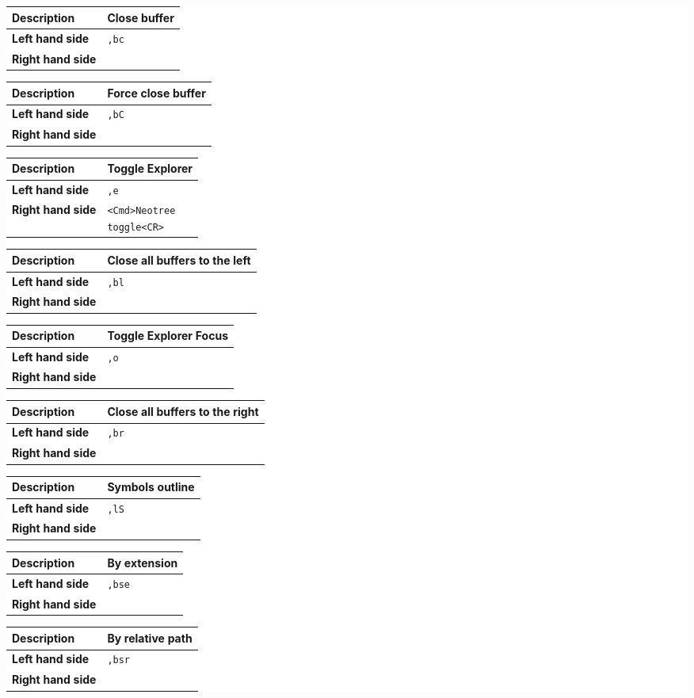 | **Description** | Close buffer |
| :---- | :---- |
| **Left hand side** | <code>,bc</code> |
| **Right hand side** | |

| **Description** | Force close buffer |
| :---- | :---- |
| **Left hand side** | <code>,bC</code> |
| **Right hand side** | |

| **Description** | Toggle Explorer |
| :---- | :---- |
| **Left hand side** | <code>,e</code> |
| **Right hand side** | <code>&lt;Cmd&gt;Neotree toggle&lt;CR&gt;</code> |

| **Description** | Close all buffers to the left |
| :---- | :---- |
| **Left hand side** | <code>,bl</code> |
| **Right hand side** | |

| **Description** | Toggle Explorer Focus |
| :---- | :---- |
| **Left hand side** | <code>,o</code> |
| **Right hand side** | |

| **Description** | Close all buffers to the right |
| :---- | :---- |
| **Left hand side** | <code>,br</code> |
| **Right hand side** | |

| **Description** | Symbols outline |
| :---- | :---- |
| **Left hand side** | <code>,lS</code> |
| **Right hand side** | |

| **Description** | By extension |
| :---- | :---- |
| **Left hand side** | <code>,bse</code> |
| **Right hand side** | |

| **Description** | By relative path |
| :---- | :---- |
| **Left hand side** | <code>,bsr</code> |
| **Right hand side** | |
